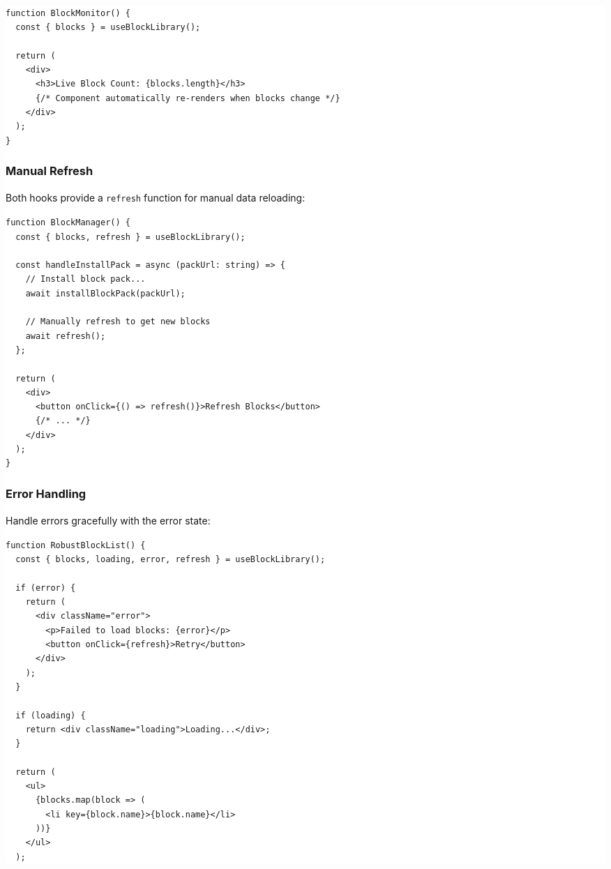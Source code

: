 ```tsx
function BlockMonitor() {
  const { blocks } = useBlockLibrary();

  return (
    <div>
      <h3>Live Block Count: {blocks.length}</h3>
      {/* Component automatically re-renders when blocks change */}
    </div>
  );
}
```

### Manual Refresh

Both hooks provide a `refresh` function for manual data reloading:

```tsx
function BlockManager() {
  const { blocks, refresh } = useBlockLibrary();

  const handleInstallPack = async (packUrl: string) => {
    // Install block pack...
    await installBlockPack(packUrl);

    // Manually refresh to get new blocks
    await refresh();
  };

  return (
    <div>
      <button onClick={() => refresh()}>Refresh Blocks</button>
      {/* ... */}
    </div>
  );
}
```

### Error Handling

Handle errors gracefully with the error state:

```tsx
function RobustBlockList() {
  const { blocks, loading, error, refresh } = useBlockLibrary();

  if (error) {
    return (
      <div className="error">
        <p>Failed to load blocks: {error}</p>
        <button onClick={refresh}>Retry</button>
      </div>
    );
  }

  if (loading) {
    return <div className="loading">Loading...</div>;
  }

  return (
    <ul>
      {blocks.map(block => (
        <li key={block.name}>{block.name}</li>
      ))}
    </ul>
  );
```